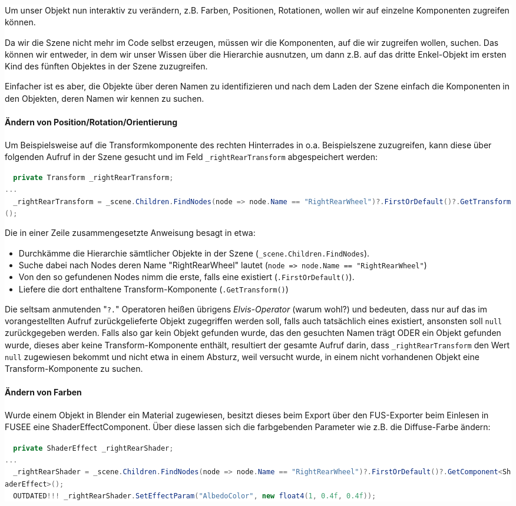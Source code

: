 >   

Um unser Objekt nun interaktiv zu verändern, z.B. Farben, Positionen, Rotationen, wollen wir
auf einzelne Komponenten zugreifen können.

Da wir die Szene nicht mehr im Code selbst erzeugen, müssen wir die Komponenten, auf die 
wir zugreifen wollen, suchen. Das können wir entweder, in dem wir unser Wissen über die 
Hierarchie ausnutzen, um dann z.B. auf das dritte Enkel-Objekt im ersten Kind des fünften
Objektes in der Szene zuzugreifen. 

Einfacher ist es aber, die Objekte über deren Namen zu identifizieren und nach dem Laden 
der Szene einfach die Komponenten in den Objekten, deren Namen wir kennen zu suchen.

#### Ändern von Position/Rotation/Orientierung
Um Beispielsweise auf die Transformkomponente des rechten Hinterrades in o.a. Beispielszene
zuzugreifen, kann diese über folgenden Aufruf in der Szene gesucht und im Feld `_rightRearTransform` abgespeichert werden:

```C#
  private Transform _rightRearTransform;
...
  _rightRearTransform = _scene.Children.FindNodes(node => node.Name == "RightRearWheel")?.FirstOrDefault()?.GetTransform();
```

Die in einer Zeile zusammengesetzte Anweisung besagt in etwa:

- Durchkämme die Hierarchie sämtlicher Objekte in der Szene (`_scene.Children.FindNodes`).
- Suche dabei nach Nodes deren Name "RightRearWheel" lautet (`node => node.Name == "RightRearWheel"`)
- Von den so gefundenen Nodes nimm die erste, falls eine existiert (`.FirstOrDefault()`).
- Liefere die dort enthaltene Transform-Komponente (`.GetTransform()`)

Die seltsam anmutenden "`?.`" Operatoren heißen übrigens _Elvis-Operator_ (warum wohl?) und bedeuten,
dass nur auf das im vorangestellten Aufruf zurückgelieferte Objekt zugegriffen werden soll,
falls auch tatsächlich eines existiert, ansonsten soll `null` zurückgegeben werden.
Falls also gar kein Objekt gefunden wurde, 
das den gesuchten Namen trägt ODER ein Objekt gefunden wurde, dieses aber keine Transform-Komponente 
enthält, resultiert der gesamte Aufruf darin, dass `_rightRearTransform` den Wert `null` zugewiesen
bekommt und nicht etwa in einem Absturz, weil versucht wurde, in einem nicht vorhandenen Objekt eine
Transform-Komponente zu suchen.

#### Ändern von Farben

Wurde einem Objekt in Blender ein Material zugewiesen, besitzt dieses beim Export über den FUS-Exporter beim Einlesen in FUSEE eine ShaderEffectComponent. Über diese lassen sich die farbgebenden Parameter wie z.B. die Diffuse-Farbe ändern:

```C#
  private ShaderEffect _rightRearShader;
...
  _rightRearShader = _scene.Children.FindNodes(node => node.Name == "RightRearWheel")?.FirstOrDefault()?.GetComponent<ShaderEffect>();
  OUTDATED!!! _rightRearShader.SetEffectParam("AlbedoColor", new float4(1, 0.4f, 0.4f));

```
